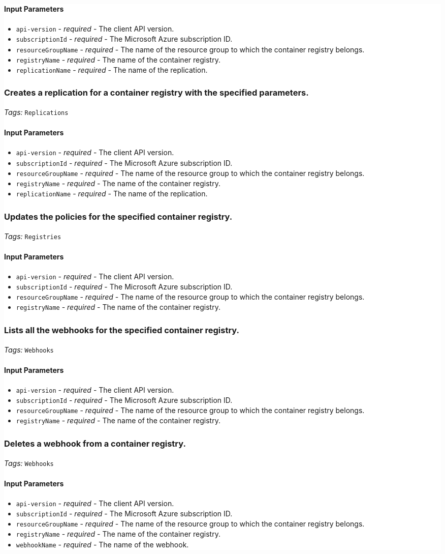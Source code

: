 #### Input Parameters
* `api-version` - _required_ - The client API version.
* `subscriptionId` - _required_ - The Microsoft Azure subscription ID.
* `resourceGroupName` - _required_ - The name of the resource group to which the container registry belongs.
* `registryName` - _required_ - The name of the container registry.
* `replicationName` - _required_ - The name of the replication.

### Creates a replication for a container registry with the specified parameters.

*Tags:* `Replications`

#### Input Parameters
* `api-version` - _required_ - The client API version.
* `subscriptionId` - _required_ - The Microsoft Azure subscription ID.
* `resourceGroupName` - _required_ - The name of the resource group to which the container registry belongs.
* `registryName` - _required_ - The name of the container registry.
* `replicationName` - _required_ - The name of the replication.

### Updates the policies for the specified container registry.

*Tags:* `Registries`

#### Input Parameters
* `api-version` - _required_ - The client API version.
* `subscriptionId` - _required_ - The Microsoft Azure subscription ID.
* `resourceGroupName` - _required_ - The name of the resource group to which the container registry belongs.
* `registryName` - _required_ - The name of the container registry.

### Lists all the webhooks for the specified container registry.

*Tags:* `Webhooks`

#### Input Parameters
* `api-version` - _required_ - The client API version.
* `subscriptionId` - _required_ - The Microsoft Azure subscription ID.
* `resourceGroupName` - _required_ - The name of the resource group to which the container registry belongs.
* `registryName` - _required_ - The name of the container registry.

### Deletes a webhook from a container registry.

*Tags:* `Webhooks`

#### Input Parameters
* `api-version` - _required_ - The client API version.
* `subscriptionId` - _required_ - The Microsoft Azure subscription ID.
* `resourceGroupName` - _required_ - The name of the resource group to which the container registry belongs.
* `registryName` - _required_ - The name of the container registry.
* `webhookName` - _required_ - The name of the webhook.
